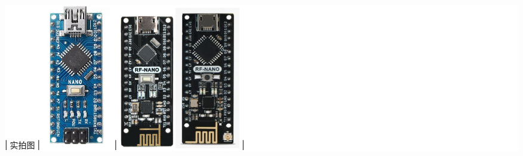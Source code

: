 | 实拍图 | <img src="image/nano3.0.png"  style="zoom: 50%;" /> | <img src="image/rf-nano_v1.0.png"  style="zoom: 56%;" /><img src="image/rf-nano_v2.0.png"  style="zoom: 59%;" /> |